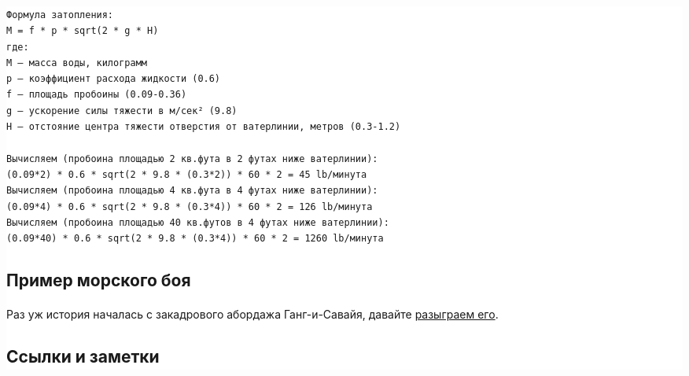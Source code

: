 ```
Формула затопления:
M = f * p * sqrt(2 * g * H)
где:
M — масса воды, килограмм
р — коэффициент расхода жидкости (0.6)
f — площадь пробоины (0.09-0.36)
g — ускорение силы тяжести в м/сек² (9.8)
Н — отстояние центра тяжести отверстия от ватерлинии, метров (0.3-1.2)

Вычисляем (пробоина площадью 2 кв.фута в 2 футах ниже ватерлинии):
(0.09*2) * 0.6 * sqrt(2 * 9.8 * (0.3*2)) * 60 * 2 = 45 lb/минута
Вычисляем (пробоина площадью 4 кв.фута в 4 футах ниже ватерлинии):
(0.09*4) * 0.6 * sqrt(2 * 9.8 * (0.3*4)) * 60 * 2 = 126 lb/минута
Вычисляем (пробоина площадью 40 кв.футов в 4 футах ниже ватерлинии):
(0.09*40) * 0.6 * sqrt(2 * 9.8 * (0.3*4)) * 60 * 2 = 1260 lb/минута
```

## Пример морского боя

Раз уж история началась с закадрового абордажа Ганг-и-Савайя, давайте [разыграем его](/black-flags/docs/world-getting-started-intro-logs.md).

## Ссылки и заметки

[1]:https://en.wikipedia.org/wiki/HMS_Mordaunt
